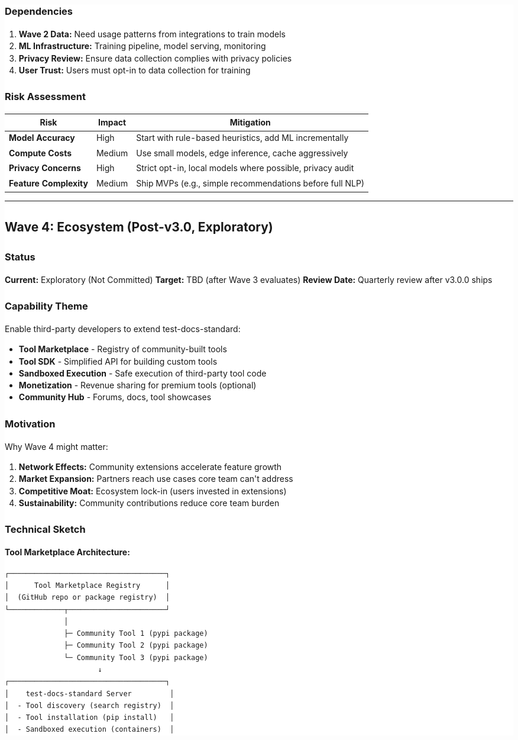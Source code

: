 ### Dependencies

1. **Wave 2 Data:** Need usage patterns from integrations to train models
2. **ML Infrastructure:** Training pipeline, model serving, monitoring
3. **Privacy Review:** Ensure data collection complies with privacy policies
4. **User Trust:** Users must opt-in to data collection for training

### Risk Assessment

| Risk | Impact | Mitigation |
|------|--------|-----------|
| **Model Accuracy** | High | Start with rule-based heuristics, add ML incrementally |
| **Compute Costs** | Medium | Use small models, edge inference, cache aggressively |
| **Privacy Concerns** | High | Strict opt-in, local models where possible, privacy audit |
| **Feature Complexity** | Medium | Ship MVPs (e.g., simple recommendations before full NLP) |

---

## Wave 4: Ecosystem (Post-v3.0, Exploratory)

### Status

**Current:** Exploratory (Not Committed)
**Target:** TBD (after Wave 3 evaluates)
**Review Date:** Quarterly review after v3.0.0 ships

### Capability Theme

Enable third-party developers to extend test-docs-standard:

- **Tool Marketplace** - Registry of community-built tools
- **Tool SDK** - Simplified API for building custom tools
- **Sandboxed Execution** - Safe execution of third-party tool code
- **Monetization** - Revenue sharing for premium tools (optional)
- **Community Hub** - Forums, docs, tool showcases
### Motivation

Why Wave 4 might matter:

1. **Network Effects:** Community extensions accelerate feature growth
2. **Market Expansion:** Partners reach use cases core team can't address
3. **Competitive Moat:** Ecosystem lock-in (users invested in extensions)
4. **Sustainability:** Community contributions reduce core team burden

### Technical Sketch

**Tool Marketplace Architecture:**
```
┌─────────────────────────────────────┐
│      Tool Marketplace Registry      │
│  (GitHub repo or package registry)  │
└─────────────┬───────────────────────┘
              │
              ├─ Community Tool 1 (pypi package)
              ├─ Community Tool 2 (pypi package)
              └─ Community Tool 3 (pypi package)
                      ↓
┌─────────────────────────────────────┐
│    test-docs-standard Server         │
│  - Tool discovery (search registry)  │
│  - Tool installation (pip install)   │
│  - Sandboxed execution (containers)  │
```